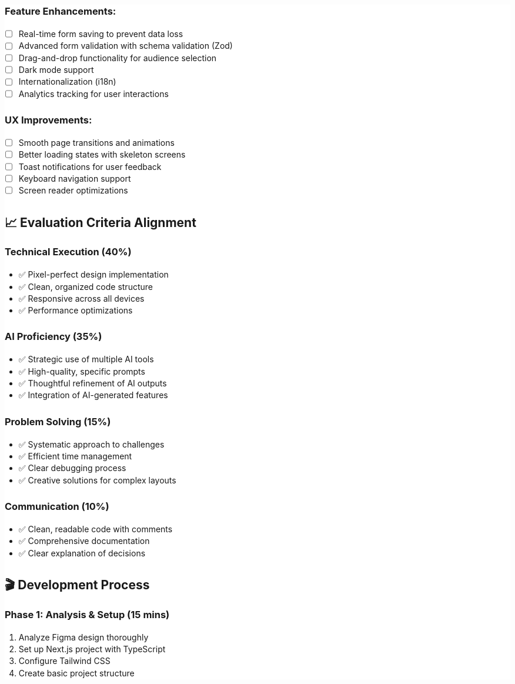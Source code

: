 ### Feature Enhancements:

- [ ] Real-time form saving to prevent data loss
- [ ] Advanced form validation with schema validation (Zod)
- [ ] Drag-and-drop functionality for audience selection
- [ ] Dark mode support
- [ ] Internationalization (i18n)
- [ ] Analytics tracking for user interactions

### UX Improvements:

- [ ] Smooth page transitions and animations
- [ ] Better loading states with skeleton screens
- [ ] Toast notifications for user feedback
- [ ] Keyboard navigation support
- [ ] Screen reader optimizations

## 📈 Evaluation Criteria Alignment

### Technical Execution (40%)

- ✅ Pixel-perfect design implementation
- ✅ Clean, organized code structure
- ✅ Responsive across all devices
- ✅ Performance optimizations

### AI Proficiency (35%)

- ✅ Strategic use of multiple AI tools
- ✅ High-quality, specific prompts
- ✅ Thoughtful refinement of AI outputs
- ✅ Integration of AI-generated features

### Problem Solving (15%)

- ✅ Systematic approach to challenges
- ✅ Efficient time management
- ✅ Clear debugging process
- ✅ Creative solutions for complex layouts

### Communication (10%)

- ✅ Clean, readable code with comments
- ✅ Comprehensive documentation
- ✅ Clear explanation of decisions

## 🎬 Development Process

### Phase 1: Analysis & Setup (15 mins)

1. Analyze Figma design thoroughly
2. Set up Next.js project with TypeScript
3. Configure Tailwind CSS
4. Create basic project structure
